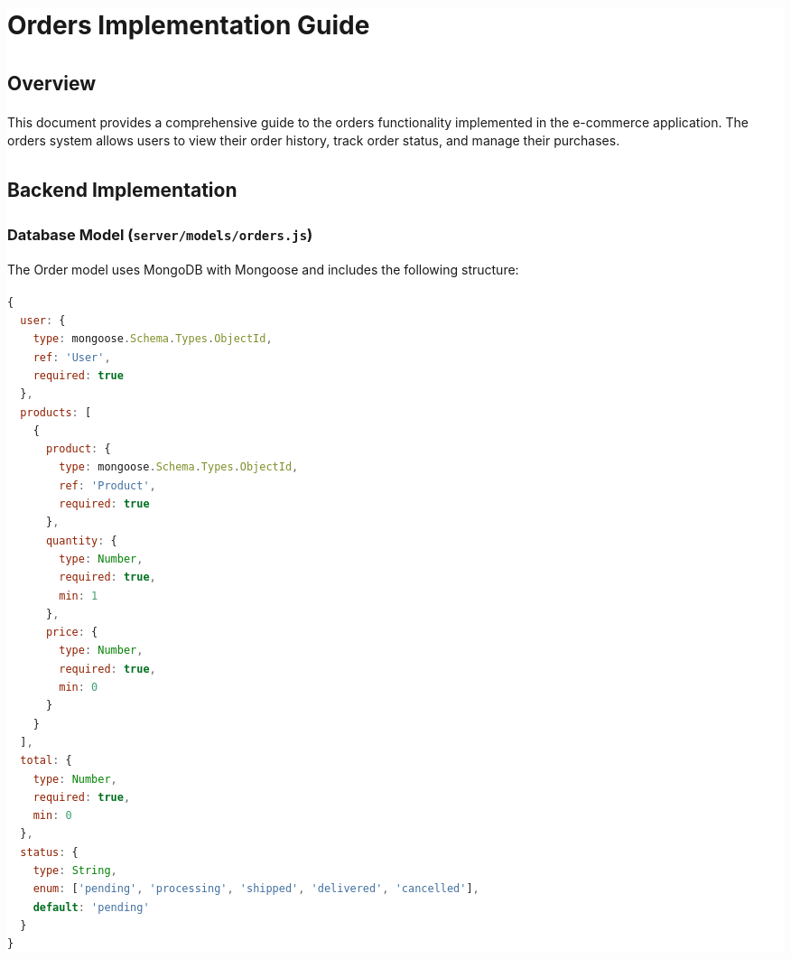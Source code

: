# Orders Implementation Guide

## Overview
This document provides a comprehensive guide to the orders functionality implemented in the e-commerce application. The orders system allows users to view their order history, track order status, and manage their purchases.

## Backend Implementation

### Database Model (`server/models/orders.js`)
The Order model uses MongoDB with Mongoose and includes the following structure:

```javascript
{
  user: {
    type: mongoose.Schema.Types.ObjectId,
    ref: 'User',
    required: true
  },
  products: [
    {
      product: {
        type: mongoose.Schema.Types.ObjectId,
        ref: 'Product',
        required: true
      },
      quantity: {
        type: Number,
        required: true,
        min: 1
      },
      price: {
        type: Number,
        required: true,
        min: 0
      }
    }
  ],
  total: {
    type: Number,
    required: true,
    min: 0
  },
  status: {
    type: String,
    enum: ['pending', 'processing', 'shipped', 'delivered', 'cancelled'],
    default: 'pending'
  }
}
```
